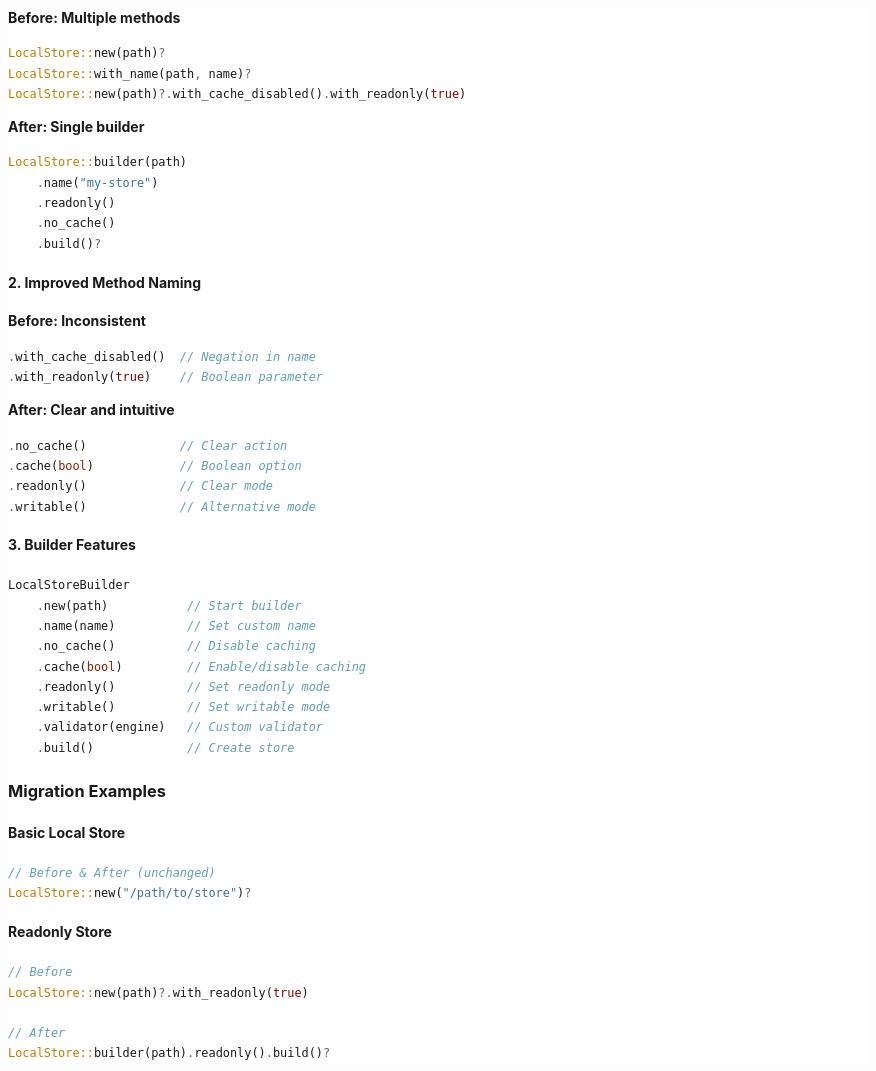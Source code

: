 **Before: Multiple methods**
```rust
LocalStore::new(path)?
LocalStore::with_name(path, name)?
LocalStore::new(path)?.with_cache_disabled().with_readonly(true)
```

**After: Single builder**
```rust
LocalStore::builder(path)
    .name("my-store")
    .readonly()
    .no_cache()
    .build()?
```

#### 2. Improved Method Naming

**Before: Inconsistent**
```rust
.with_cache_disabled()  // Negation in name
.with_readonly(true)    // Boolean parameter
```

**After: Clear and intuitive**
```rust
.no_cache()             // Clear action
.cache(bool)            // Boolean option
.readonly()             // Clear mode
.writable()             // Alternative mode
```

#### 3. Builder Features

```rust
LocalStoreBuilder
    .new(path)           // Start builder
    .name(name)          // Set custom name
    .no_cache()          // Disable caching
    .cache(bool)         // Enable/disable caching
    .readonly()          // Set readonly mode
    .writable()          // Set writable mode
    .validator(engine)   // Custom validator
    .build()             // Create store
```

### Migration Examples

#### Basic Local Store
```rust
// Before & After (unchanged)
LocalStore::new("/path/to/store")?
```

#### Readonly Store
```rust
// Before
LocalStore::new(path)?.with_readonly(true)

// After
LocalStore::builder(path).readonly().build()?
```
